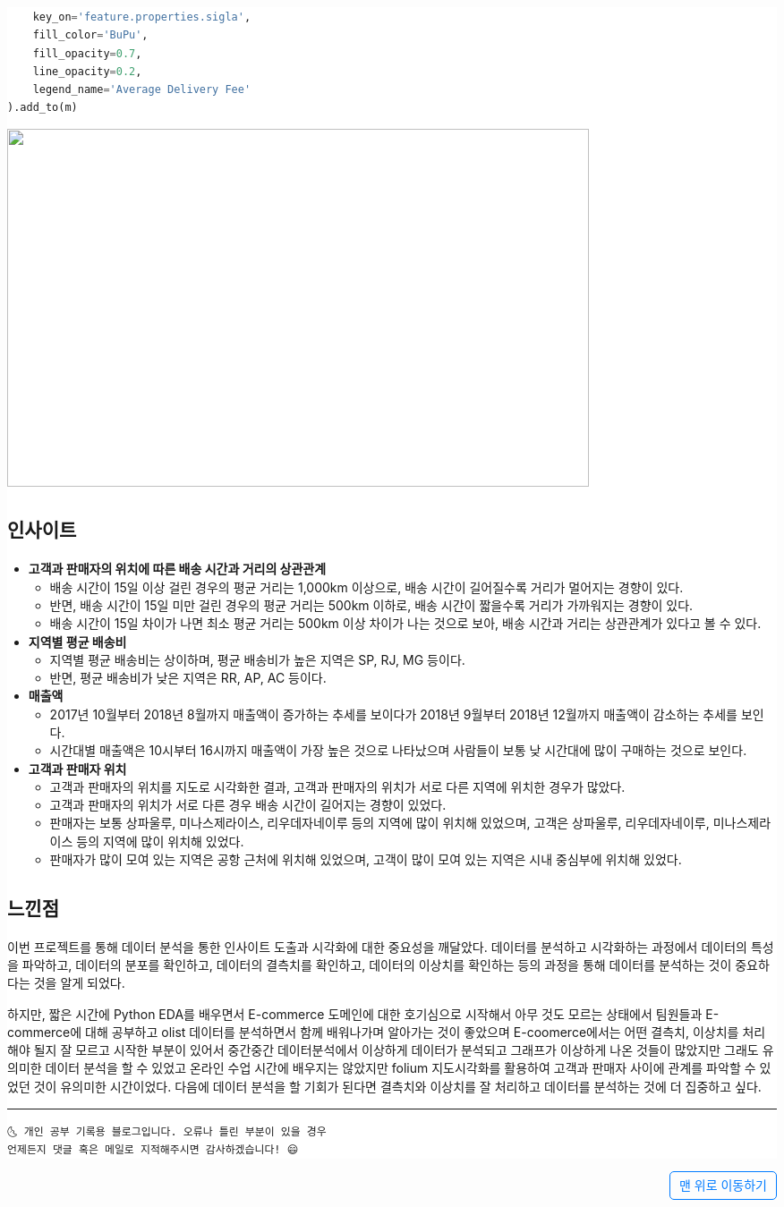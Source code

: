 ```python
    key_on='feature.properties.sigla',
    fill_color='BuPu',
    fill_opacity=0.7,
    line_opacity=0.2,
    legend_name='Average Delivery Fee'
).add_to(m)
```
<img src="https://raw.githubusercontent.com/SUNGMYEONGGI/image/main/%EC%A7%80%EC%97%AD%EB%B3%84%20%ED%8F%89%EA%B7%A0%20%EB%B0%B0%EC%86%A1%EB%B9%84.png" width="650" height="400">

## 인사이트
- **고객과 판매자의 위치에 따른 배송 시간과 거리의 상관관계**
  - 배송 시간이 15일 이상 걸린 경우의 평균 거리는 1,000km 이상으로, 배송 시간이 길어질수록 거리가 멀어지는 경향이 있다.
  - 반면, 배송 시간이 15일 미만 걸린 경우의 평균 거리는 500km 이하로, 배송 시간이 짧을수록 거리가 가까워지는 경향이 있다.
  - 배송 시간이 15일 차이가 나면 최소 평균 거리는 500km 이상 차이가 나는 것으로 보아, 배송 시간과 거리는 상관관계가 있다고 볼 수 있다.
- **지역별 평균 배송비**
  - 지역별 평균 배송비는 상이하며, 평균 배송비가 높은 지역은 SP, RJ, MG 등이다.
  - 반면, 평균 배송비가 낮은 지역은 RR, AP, AC 등이다.
- **매출액**
  - 2017년 10월부터 2018년 8월까지 매출액이 증가하는 추세를 보이다가 2018년 9월부터 2018년 12월까지 매출액이 감소하는 추세를 보인다.
  - 시간대별 매출액은 10시부터 16시까지 매출액이 가장 높은 것으로 나타났으며 사람들이 보통 낮 시간대에 많이 구매하는 것으로 보인다.
- **고객과 판매자 위치**
  - 고객과 판매자의 위치를 지도로 시각화한 결과, 고객과 판매자의 위치가 서로 다른 지역에 위치한 경우가 많았다.
  - 고객과 판매자의 위치가 서로 다른 경우 배송 시간이 길어지는 경향이 있었다.
  - 판매자는 보통 상파울루, 미나스제라이스, 리우데자네이루 등의 지역에 많이 위치해 있었으며, 고객은 상파울루, 리우데자네이루, 미나스제라이스 등의 지역에 많이 위치해 있었다.
  - 판매자가 많이 모여 있는 지역은 공항 근처에 위치해 있었으며, 고객이 많이 모여 있는 지역은 시내 중심부에 위치해 있었다.

## 느낀점
이번 프로젝트를 통해 데이터 분석을 통한 인사이트 도출과 시각화에 대한 중요성을 깨달았다. 데이터를 분석하고 시각화하는 과정에서 데이터의 특성을 파악하고, 데이터의 분포를 확인하고, 데이터의 결측치를 확인하고, 데이터의 이상치를 확인하는 등의 과정을 통해 데이터를
분석하는 것이 중요하다는 것을 알게 되었다. 

하지만, 짧은 시간에 Python EDA를 배우면서 E-commerce 도메인에 대한 호기심으로 시작해서 아무 것도 모르는 상태에서 팀원들과 E-commerce에 대해 공부하고 olist 데이터를 분석하면서 함께 배워나가며 알아가는 것이 좋았으며 E-coomerce에서는 어떤 결측치, 이상치를 처리해야 될지 잘 모르고 시작한 부분이 있어서 중간중간 데이터분석에서 이상하게 데이터가 분석되고 그래프가 이상하게 나온 것들이 많았지만 그래도 유의미한 데이터 분석을 할 수 있었고 온라인 수업 시간에 배우지는 않았지만
folium 지도시각화를 활용하여 고객과 판매자 사이에 관계를 파악할 수 있었던 것이 유의미한 시간이었다. 다음에 데이터 분석을 할 기회가 된다면 결측치와 이상치를 잘 처리하고 데이터를 분석하는 것에 더 집중하고 싶다.

***
    🌜 개인 공부 기록용 블로그입니다. 오류나 틀린 부분이 있을 경우 
    언제든지 댓글 혹은 메일로 지적해주시면 감사하겠습니다! 😄


<a href="#" style="display: inline-block; padding: 5px 10px; color: #007bff; text-decoration: none; border: 0.5px solid #007bff; border-radius: 5px; float: right;">맨 위로 이동하기</a>